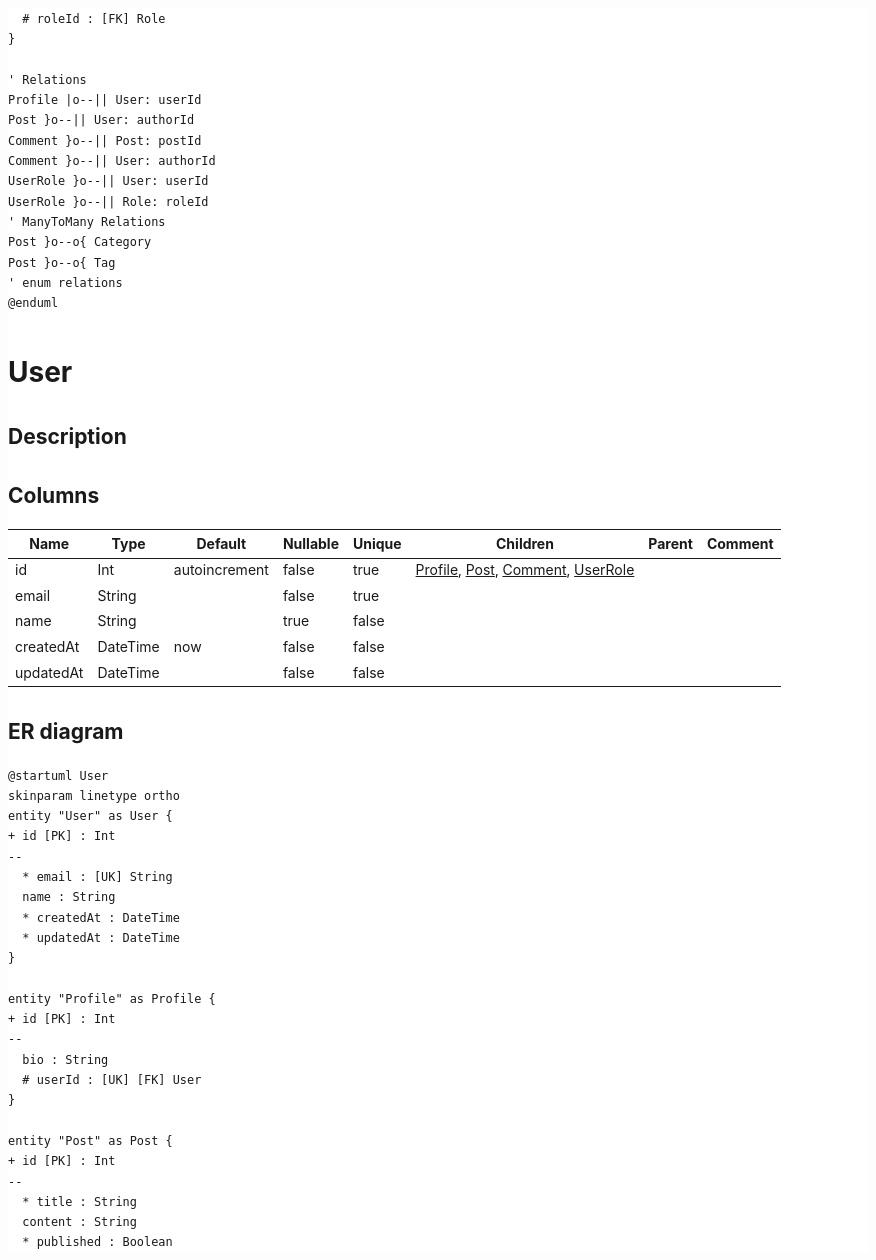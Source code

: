 ```
  # roleId : [FK] Role
}

' Relations
Profile |o--|| User: userId
Post }o--|| User: authorId
Comment }o--|| Post: postId
Comment }o--|| User: authorId
UserRole }o--|| User: userId
UserRole }o--|| Role: roleId
' ManyToMany Relations
Post }o--o{ Category
Post }o--o{ Tag
' enum relations
@enduml
```
# User

## Description


## Columns

|Name | Type | Default | Nullable | Unique | Children | Parent | Comment|
|--- | --- | --- | --- | --- | --- | --- | ---|
|id | Int | autoincrement | false | true | [Profile](#profile), [Post](#post), [Comment](#comment), [UserRole](#userrole) |  | |
|email | String |  | false | true |  |  | |
|name | String |  | true | false |  |  | |
|createdAt | DateTime | now | false | false |  |  | |
|updatedAt | DateTime |  | false | false |  |  | |

## ER diagram

```
@startuml User
skinparam linetype ortho
entity "User" as User {
+ id [PK] : Int 
--
  * email : [UK] String
  name : String
  * createdAt : DateTime
  * updatedAt : DateTime
}

entity "Profile" as Profile {
+ id [PK] : Int 
--
  bio : String
  # userId : [UK] [FK] User
}

entity "Post" as Post {
+ id [PK] : Int 
--
  * title : String
  content : String
  * published : Boolean
```